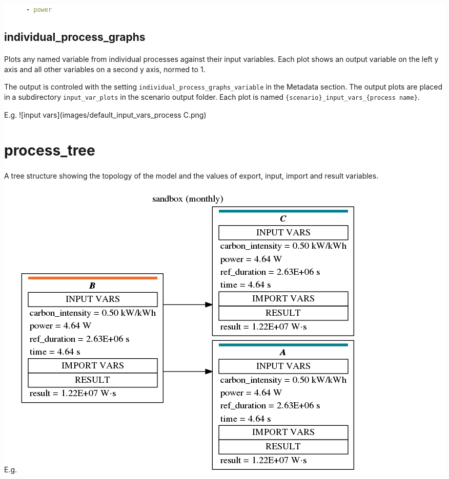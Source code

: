 ```yaml
      - power
```

## individual_process_graphs
Plots any named variable from individual processes against their input variables.
Each plot shows an output variable on the left y axis and all other variables on a second y axis, normed to 1.

The output is controled with the setting `individual_process_graphs_variable` in the Metadata section.
The output plots are placed in a subdirectory `input_var_plots` in the scenario output folder.
Each plot is named `{scenario}_input_vars_{process name}`.

E.g. ![input vars](images/default_input_vars_process C.png)



# process_tree
A tree structure showing the topology of the model and the values of export, input, import and result variables.

E.g. ![input vars](images/sandbox_graph.png)
